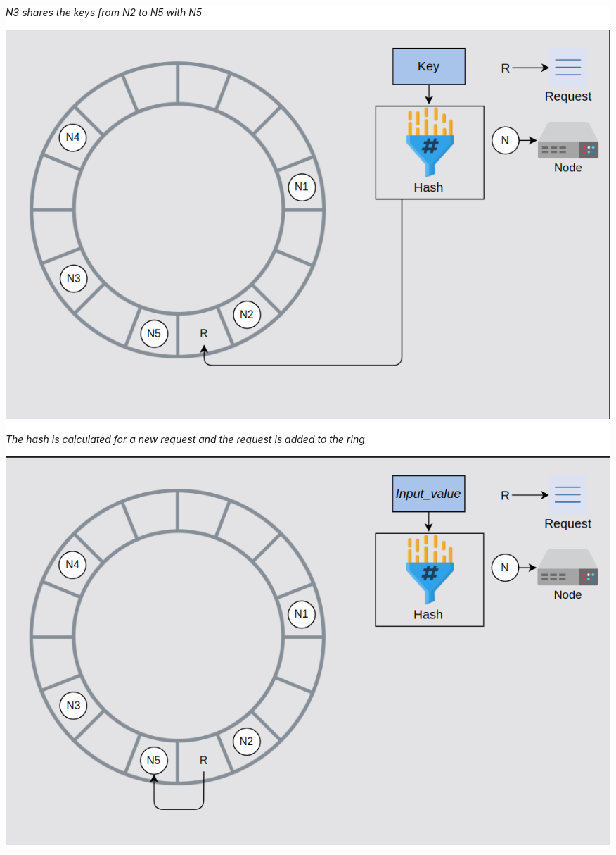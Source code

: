 *N3 shares the keys from N2 to N5 with N5*

![alt](./assets/consistent_hashing9.png)

*The hash is calculated for a new request and the request is added to the ring*

![alt](./assets/consistent_hashing10.png)
